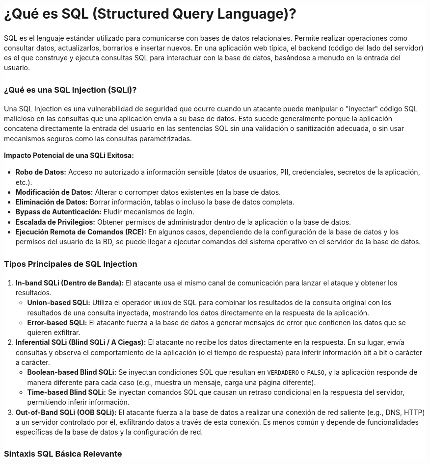 # ¿Qué es SQL (Structured Query Language)?

SQL es el lenguaje estándar utilizado para comunicarse con bases de datos relacionales. Permite realizar operaciones como consultar datos, actualizarlos, borrarlos e insertar nuevos. En una aplicación web típica, el backend (código del lado del servidor) es el que construye y ejecuta consultas SQL para interactuar con la base de datos, basándose a menudo en la entrada del usuario.

### ¿Qué es una SQL Injection (SQLi)?

Una SQL Injection es una vulnerabilidad de seguridad que ocurre cuando un atacante puede manipular o "inyectar" código SQL malicioso en las consultas que una aplicación envía a su base de datos. Esto sucede generalmente porque la aplicación concatena directamente la entrada del usuario en las sentencias SQL sin una validación o sanitización adecuada, o sin usar mecanismos seguros como las consultas parametrizadas.

**Impacto Potencial de una SQLi Exitosa:**

- **Robo de Datos:** Acceso no autorizado a información sensible (datos de usuarios, PII, credenciales, secretos de la aplicación, etc.).
- **Modificación de Datos:** Alterar o corromper datos existentes en la base de datos.
- **Eliminación de Datos:** Borrar información, tablas o incluso la base de datos completa.
- **Bypass de Autenticación:** Eludir mecanismos de login.
- **Escalada de Privilegios:** Obtener permisos de administrador dentro de la aplicación o la base de datos.
- **Ejecución Remota de Comandos (RCE):** En algunos casos, dependiendo de la configuración de la base de datos y los permisos del usuario de la BD, se puede llegar a ejecutar comandos del sistema operativo en el servidor de la base de datos.

### Tipos Principales de SQL Injection

1. **In-band SQLi (Dentro de Banda):** El atacante usa el mismo canal de comunicación para lanzar el ataque y obtener los resultados.
   - **Union-based SQLi:** Utiliza el operador `UNION` de SQL para combinar los resultados de la consulta original con los resultados de una consulta inyectada, mostrando los datos directamente en la respuesta de la aplicación.
   - **Error-based SQLi:** El atacante fuerza a la base de datos a generar mensajes de error que contienen los datos que se quieren exfiltrar.
2. **Inferential SQLi (Blind SQLi / A Ciegas):** El atacante no recibe los datos directamente en la respuesta. En su lugar, envía consultas y observa el comportamiento de la aplicación (o el tiempo de respuesta) para inferir información bit a bit o carácter a carácter.
   - **Boolean-based Blind SQLi:** Se inyectan condiciones SQL que resultan en `VERDADERO` o `FALSO`, y la aplicación responde de manera diferente para cada caso (e.g., muestra un mensaje, carga una página diferente).
   - **Time-based Blind SQLi:** Se inyectan comandos SQL que causan un retraso condicional en la respuesta del servidor, permitiendo inferir información.
3. **Out-of-Band SQLi (OOB SQLi):** El atacante fuerza a la base de datos a realizar una conexión de red saliente (e.g., DNS, HTTP) a un servidor controlado por él, exfiltrando datos a través de esta conexión. Es menos común y depende de funcionalidades específicas de la base de datos y la configuración de red.

### Sintaxis SQL Básica Relevante
